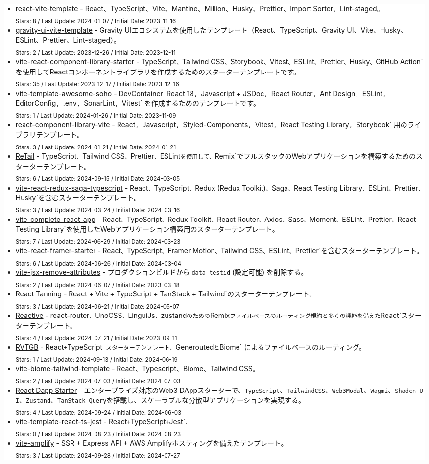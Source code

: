 - [react-vite-template](https://github.com/Mirazex/react-vite-template) - React、TypeScript、Vite、Mantine、Million、Husky、Prettier、Import Sorter、Lint-staged。<div><sub>Stars: 8 / Last Update: 2024-01-07 / Initial Date: 2023-11-16</sub></div>
- [gravity-ui-vite-template](https://github.com/gravity-ui/gravity-ui-vite-example) - Gravity UIエコシステムを使用したテンプレート（React、TypeScript、Gravity UI、Vite、Husky、ESLint、Prettier、Lint-staged）。<div><sub>Stars: 2 / Last Update: 2023-12-26 / Initial Date: 2023-12-11</sub></div>
- [vite-react-component-library-starter](https://github.com/rayyamhk/vite-react-component-library-starter) - TypeScript`、`Tailwind CSS`、`Storybook`、`Vitest`、`ESLint`、`Prettier`、`Husky`、`GitHub Action`を使用してReactコンポーネントライブラリを作成するためのスターターテンプレートです。<div><sub>Stars: 35 / Last Update: 2023-12-17 / Initial Date: 2023-12-16</sub></div>
- [vite-template-awesome-soho](https://github.com/comnori/vite-template-awesome-soho) - DevContainer` `React 18`, `Javascript + JSDoc`, `React Router`, `Ant Design`, `ESLint`, `EditorConfig`, `.env`, `SonarLint`, `Vitest` を作成するためのテンプレートです。<div><sub>Stars: 1 / Last Update: 2024-01-26 / Initial Date: 2023-11-09</sub></div>
- [react-component-library-vite](https://github.com/gsharath/react-component-library-vite) - React`, `Javascript`, `Styled-Components`, `Vitest`, `React Testing Library`, `Storybook` 用のライブラリテンプレート。<div><sub>Stars: 3 / Last Update: 2024-01-21 / Initial Date: 2024-01-21</sub></div>
- [ReTail](https://github.com/nikolailehbrink/retail) - TypeScript`、`Tailwind CSS`、`Prettier`、`ESLint`を使用して、`Remix`でフルスタックのWebアプリケーションを構築するためのスターターテンプレート。<div><sub>Stars: 6 / Last Update: 2024-09-15 / Initial Date: 2024-03-05</sub></div>
- [vite-react-redux-saga-typescript](https://github.com/Dulajdeshan/vite-react-redux-saga-typescript) - React`、`TypeScript`、`Redux (Redux Toolkit)`、`Saga`、`React Testing Library`、`ESLint`、`Prettier`、`Husky`を含むスターターテンプレート。<div><sub>Stars: 3 / Last Update: 2024-03-24 / Initial Date: 2024-03-16</sub></div>
- [vite-complete-react-app](https://github.com/ChrisUser/vite-complete-react-app) - React`、`TypeScript`、`Redux Toolkit`、`React Router`、`Axios`、`Sass`、`Moment`、`ESLint`、`Prettier`、`React Testing Library`を使用したWebアプリケーション構築用のスターターテンプレート。<div><sub>Stars: 7 / Last Update: 2024-06-29 / Initial Date: 2024-03-23</sub></div>
- [vite-react-framer-starter](https://github.com/matozz/vite-react-framer-starter) - React`、`TypeScript`、`Framer Motion`、`Tailwind CSS`、`ESLint`、`Prettier`を含むスターターテンプレート。<div><sub>Stars: 6 / Last Update: 2024-06-26 / Initial Date: 2024-03-04</sub></div>
- [vite-jsx-remove-attributes](https://github.com/jacobbogers/rollup-plugin-jsx-remove-attributes) - プロダクションビルドから `data-testid` (設定可能) を削除する。<div><sub>Stars: 2 / Last Update: 2024-06-07 / Initial Date: 2023-03-18</sub></div>
- [React Tanning](https://github.com/padunk/react-tanning) - React + Vite + TypeScript + TanStack + Tailwind`のスターターテンプレート。<div><sub>Stars: 3 / Last Update: 2024-06-21 / Initial Date: 2024-05-07</sub></div>
- [Reactive](https://github.com/ws-rush/reactive) - react-router`、`UnoCSS`、`LinguiJs`、`zustand`のための`Remix`ファイルベースのルーティング規約と多くの機能を備えた`React`スターターテンプレート。<div><sub>Stars: 4 / Last Update: 2024-07-21 / Initial Date: 2023-09-11</sub></div>
- [RVTGB](https://github.com/up2dul/rvtgb) - React` + `TypeScript` スターターテンプレート、`Generouted` と `Biome` によるファイルベースのルーティング。<div><sub>Stars: 1 / Last Update: 2024-09-13 / Initial Date: 2024-06-19</sub></div>
- [vite-biome-tailwind-template](https://github.com/not-first/vite-biome-tailwind-template) - React、Typescript、Biome、Tailwind CSS。<div><sub>Stars: 2 / Last Update: 2024-07-03 / Initial Date: 2024-07-03</sub></div>
- [React Dapp Starter](https://github.com/Manta-Network/react-dapp-starter) - エンタープライズ対応のWeb3 DAppスターターで、`TypeScript`、`TailwindCSS`、`Web3Modal`、`Wagmi`、`Shadcn UI`、`Zustand`、`TanStack Query`を搭載し、スケーラブルな分散型アプリケーションを実現する。<div><sub>Stars: 4 / Last Update: 2024-09-24 / Initial Date: 2024-06-03</sub></div>
- [vite-template-react-ts-jest](https://github.com/ivanzusko/vite-template-react-ts-jest) - React` + `TypeScript` + `Jest`.<div><sub>Stars: 0 / Last Update: 2024-08-23 / Initial Date: 2024-08-23</sub></div>
- [vite-amplify](https://github.com/bebeal/vite-amplify) - SSR + Express API + AWS Amplifyホスティングを備えたテンプレート。<div><sub>Stars: 3 / Last Update: 2024-09-28 / Initial Date: 2024-07-27</sub></div>
